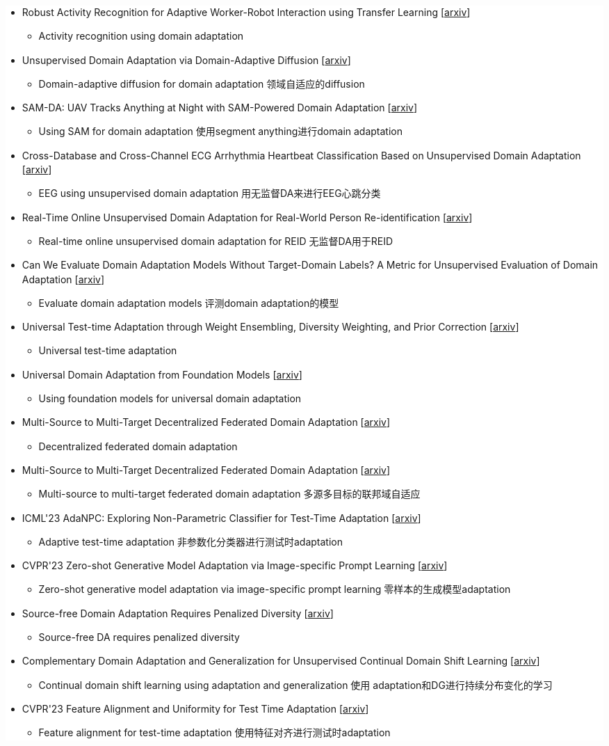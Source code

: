 - Robust Activity Recognition for Adaptive Worker-Robot Interaction using Transfer Learning [[arxiv](http://arxiv.org/abs/2308.14843)]
  - Activity recognition using domain adaptation

- Unsupervised Domain Adaptation via Domain-Adaptive Diffusion [[arxiv](http://arxiv.org/abs/2308.13893)]
  - Domain-adaptive diffusion for domain adaptation 领域自适应的diffusion

- SAM-DA: UAV Tracks Anything at Night with SAM-Powered Domain Adaptation [[arxiv](https://arxiv.org/abs/2307.01024)]
  - Using SAM for domain adaptation 使用segment anything进行domain adaptation

- Cross-Database and Cross-Channel ECG Arrhythmia Heartbeat Classification Based on Unsupervised Domain Adaptation [[arxiv](http://arxiv.org/abs/2306.04433)]
  - EEG using unsupervised domain adaptation 用无监督DA来进行EEG心跳分类

- Real-Time Online Unsupervised Domain Adaptation for Real-World Person Re-identification [[arxiv](http://arxiv.org/abs/2306.03993)]
  - Real-time online unsupervised domain adaptation for REID 无监督DA用于REID

- Can We Evaluate Domain Adaptation Models Without Target-Domain Labels? A Metric for Unsupervised Evaluation of Domain Adaptation [[arxiv](http://arxiv.org/abs/2305.18712)]
  - Evaluate domain adaptation models 评测domain adaptation的模型

- Universal Test-time Adaptation through Weight Ensembling, Diversity Weighting, and Prior Correction [[arxiv](http://arxiv.org/abs/2306.00650)]
  - Universal test-time adaptation

- Universal Domain Adaptation from Foundation Models [[arxiv](http://arxiv.org/abs/2305.11092)]
  - Using foundation models for universal domain adaptation

- Multi-Source to Multi-Target Decentralized Federated Domain Adaptation [[arxiv](http://arxiv.org/abs/2304.12422)]
  - Decentralized federated domain adaptation 

- Multi-Source to Multi-Target Decentralized Federated Domain Adaptation [[arxiv](https://arxiv.org/abs/2304.12422)]
  - Multi-source to multi-target federated domain adaptation 多源多目标的联邦域自适应

- ICML'23 AdaNPC: Exploring Non-Parametric Classifier for Test-Time Adaptation [[arxiv](https://arxiv.org/abs/2304.12566)]
  - Adaptive test-time adaptation 非参数化分类器进行测试时adaptation

- CVPR'23 Zero-shot Generative Model Adaptation via Image-specific Prompt Learning [[arxiv](http://arxiv.org/abs/2304.03119)]
  - Zero-shot generative model adaptation via image-specific prompt learning 零样本的生成模型adaptation

- Source-free Domain Adaptation Requires Penalized Diversity [[arxiv](http://arxiv.org/abs/2304.02798)]
  - Source-free DA requires penalized diversity

- Complementary Domain Adaptation and Generalization for Unsupervised Continual Domain Shift Learning [[arxiv](http://arxiv.org/abs/2303.15833)]
  - Continual domain shift learning using adaptation and generalization 使用 adaptation和DG进行持续分布变化的学习

- CVPR'23 Feature Alignment and Uniformity for Test Time Adaptation [[arxiv](http://arxiv.org/abs/2303.10902)]
  - Feature alignment for test-time adaptation 使用特征对齐进行测试时adaptation

